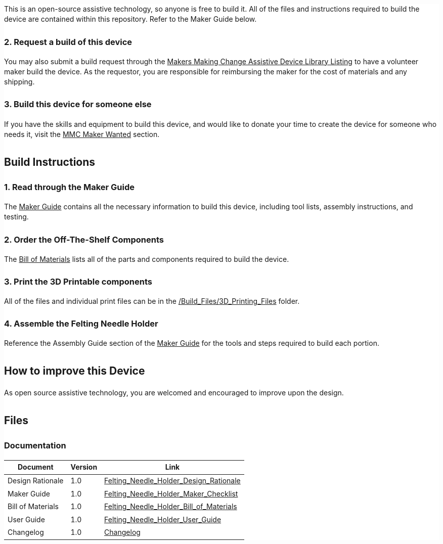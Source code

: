 This is an open-source assistive technology, so anyone is free to build it. All of the files and instructions required to build the device are contained within this repository. Refer to the Maker Guide below.

### 2. Request a build of this device

You may also submit a build request through the [Makers Making Change Assistive Device Library Listing](https://www.makersmakingchange.com/s/product/felting-needle-holder/01tJR000004E3gVYAS) to have a volunteer maker build the device. As the requestor, you are responsible for reimbursing the maker for the cost of materials and any shipping.

### 3. Build this device for someone else

If you have the skills and equipment to build this device, and would like to donate your time to create the device for someone who needs it, visit the [MMC Maker Wanted](https://makersmakingchange.com/maker-wanted/) section.


## Build Instructions

### 1. Read through the Maker Guide

The [Maker Guide](/Documentation/Felting_Needle_Holder_Maker_Guide.pdf)  contains all the necessary information to build this device, including tool lists, assembly instructions, and testing.


### 2. Order the Off-The-Shelf Components

The [Bill of Materials](/Documentation/Felting_Needle_Holder_BOM.xlsx) lists all of the parts and components required to build the device.


### 3. Print the 3D Printable components

All of the files and individual print files can be in the [/Build_Files/3D_Printing_Files](/Build_Files/3D_Printing_Files/) folder.

### 4. Assemble the Felting Needle Holder

Reference the Assembly Guide section of the [Maker Guide](/Documentation/Felting_Needle_Holder_Maker_Guide.pdf) for the tools and steps required to build each portion.

## How to improve this Device
As open source assistive technology, you are welcomed and encouraged to improve upon the design. 

## Files
### Documentation
| Document             | Version | Link |
|----------------------|---------|------|
| Design Rationale     | 1.0     | [Felting_Needle_Holder_Design_Rationale](/Documentation/Felting_Needle_Holder_Design_Rationale.pdf)     |
| Maker Guide          | 1.0     | [Felting_Needle_Holder_Maker_Checklist](/Documentation/Felting_Needle_Holder_Maker_Guide.pdf)     |
| Bill of Materials    | 1.0     | [Felting_Needle_Holder_Bill_of_Materials](/Documentation/Felting_Needle_Holder_BOM.xlsx)     |
| User Guide           | 1.0     | [Felting_Needle_Holder_User_Guide](/Documentation/Felting_Needle_Holder_User_Guide.pdf)    |
| Changelog            | 1.0     | [Changelog](CHANGES.txt)     |
